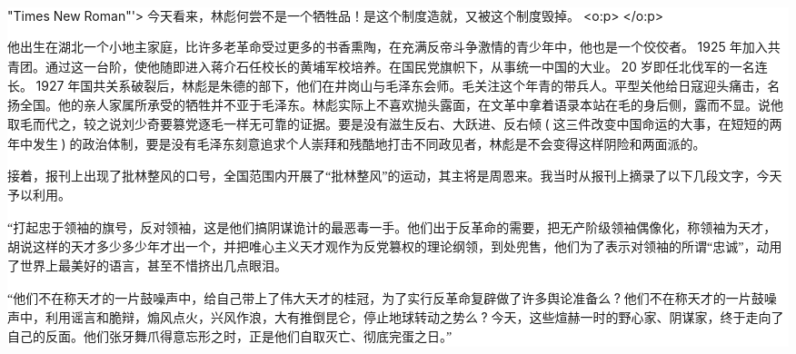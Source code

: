 "Times New Roman"'>
   今天看来，林彪何尝不是一个牺牲品！是这个制度造就，又被这个制度毁掉。
  </span>
  <o:p>
  </o:p>
 </p>
 <p class="MsoNormal">
  <span lang="ZH-CN" style='font-family:宋体;mso-ascii-font-family:
"Times New Roman"'>
   他出生在湖北一个小地主家庭，比许多老革命受过更多的书香熏陶，在充满反帝斗争激情的青少年中，他也是一个佼佼者。
  </span>
  1925
  <span lang="ZH-CN" style='font-family:宋体;mso-ascii-font-family:"Times New Roman"'>
   年加入共青团。通过这一台阶，使他随即进入蒋介石任校长的黄埔军校培养。在国民党旗帜下，从事统一中国的大业。
  </span>
  20
  <span lang="ZH-CN" style='font-family:宋体;mso-ascii-font-family:"Times New Roman"'>
   岁即任北伐军的一名连长。
  </span>
  1927
  <span lang="ZH-CN" style='font-family:宋体;mso-ascii-font-family:"Times New Roman"'>
   年国共关系破裂后，林彪是朱德的部下，他们在井岗山与毛泽东会师。毛关注这个年青的带兵人。平型关他给日寇迎头痛击，名扬全国。他的亲人家属所承受的牺牲并不亚于毛泽东。林彪实际上不喜欢抛头露面，在文革中拿着语录本站在毛的身后侧，露而不显。说他取毛而代之，较之说刘少奇要篡党逐毛一样无可靠的证据。要是没有滋生反右、大跃进、反右倾
  </span>
  (
  <span lang="ZH-CN" style='font-family:宋体;mso-ascii-font-family:"Times New Roman"'>
   这三件改变中国命运的大事，在短短的两年中发生
  </span>
  )
  <span lang="ZH-CN" style='font-family:宋体;mso-ascii-font-family:"Times New Roman"'>
   的政治体制，要是没有毛泽东刻意追求个人崇拜和残酷地打击不同政见者，林彪是不会变得这样阴险和两面派的。
  </span>
  <o:p>
  </o:p>
 </p>
 <p class="MsoNormal">
  <span lang="ZH-CN" style='font-family:宋体;mso-ascii-font-family:
"Times New Roman"'>
   接着，报刊上出现了批林整风的口号，全国范围内开展了“批林整风”的运动，其主将是周恩来。我当时从报刊上摘录了以下几段文字，今天予以利用。
  </span>
  <o:p>
  </o:p>
 </p>
 <p class="MsoNormal">
  <span lang="ZH-CN" style='font-family:宋体;mso-ascii-font-family:
"Times New Roman"'>
   “打起忠于领袖的旗号，反对领袖，这是他们搞阴谋诡计的最恶毒一手。他们出于反革命的需要，把无产阶级领袖偶像化，称领袖为天才，胡说这样的天才多少多少年才出一个，并把唯心主义天才观作为反党篡权的理论纲领，到处兜售，他们为了表示对领袖的所谓“忠诚”，动用了世界上最美好的语言，甚至不惜挤出几点眼泪。
  </span>
  <o:p>
  </o:p>
 </p>
 <p class="MsoNormal">
  <span lang="ZH-CN" style='font-family:宋体;mso-ascii-font-family:
"Times New Roman"'>
   “他们不在称天才的一片鼓噪声中，给自己带上了伟大天才的桂冠，为了实行反革命复辟做了许多舆论准备么
  </span>
  ?
  <span lang="ZH-CN" style='font-family:宋体;mso-ascii-font-family:"Times New Roman"'>
   他们不在称天才的一片鼓噪声中，利用谣言和脆辩，煽风点火，兴风作浪，大有推倒昆仑，停止地球转动之势么
  </span>
  ?
  <span lang="ZH-CN" style='font-family:宋体;mso-ascii-font-family:"Times New Roman"'>
   今天，这些煊赫一时的野心家、阴谋家，终于走向了自己的反面。他们张牙舞爪得意忘形之时，正是他们自取灭亡、彻底完蛋之日。”